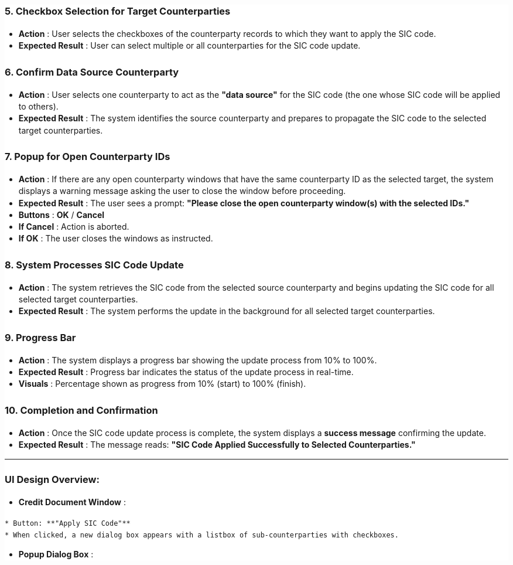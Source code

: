 ### 5\. **Checkbox Selection for Target Counterparties**

  *  **Action** : User selects the checkboxes of the counterparty records to which they want to apply the SIC code.
  *  **Expected Result** : User can select multiple or all counterparties for the SIC code update.

### 6\. **Confirm Data Source Counterparty**

  *  **Action** : User selects one counterparty to act as the **"data source"** for the SIC code (the one whose SIC code will be applied to others).
  *  **Expected Result** : The system identifies the source counterparty and prepares to propagate the SIC code to the selected target counterparties.

### 7\. **Popup for Open Counterparty IDs**

  *  **Action** : If there are any open counterparty windows that have the same counterparty ID as the selected target, the system displays a warning message asking the user to close the window before proceeding.
  *  **Expected Result** : The user sees a prompt: **"Please close the open counterparty window(s) with the selected IDs."**
  *  **Buttons** : **OK** / **Cancel**
  *  **If Cancel** : Action is aborted.
  *  **If OK** : The user closes the windows as instructed.

### 8\. **System Processes SIC Code Update**

  *  **Action** : The system retrieves the SIC code from the selected source counterparty and begins updating the SIC code for all selected target counterparties.
  *  **Expected Result** : The system performs the update in the background for all selected target counterparties.

### 9\. **Progress Bar**

  *  **Action** : The system displays a progress bar showing the update process from 10% to 100%.
  *  **Expected Result** : Progress bar indicates the status of the update process in real-time.
  *  **Visuals** : Percentage shown as progress from 10% (start) to 100% (finish).

### 10\. **Completion and Confirmation**

  *  **Action** : Once the SIC code update process is complete, the system displays a **success message** confirming the update.
  *  **Expected Result** : The message reads: **"SIC Code Applied Successfully to Selected Counterparties."**

* * *

### UI Design Overview:

  *  **Credit Document Window** :

    * Button: **"Apply SIC Code"**
    * When clicked, a new dialog box appears with a listbox of sub-counterparties with checkboxes.
  *  **Popup Dialog Box** :
